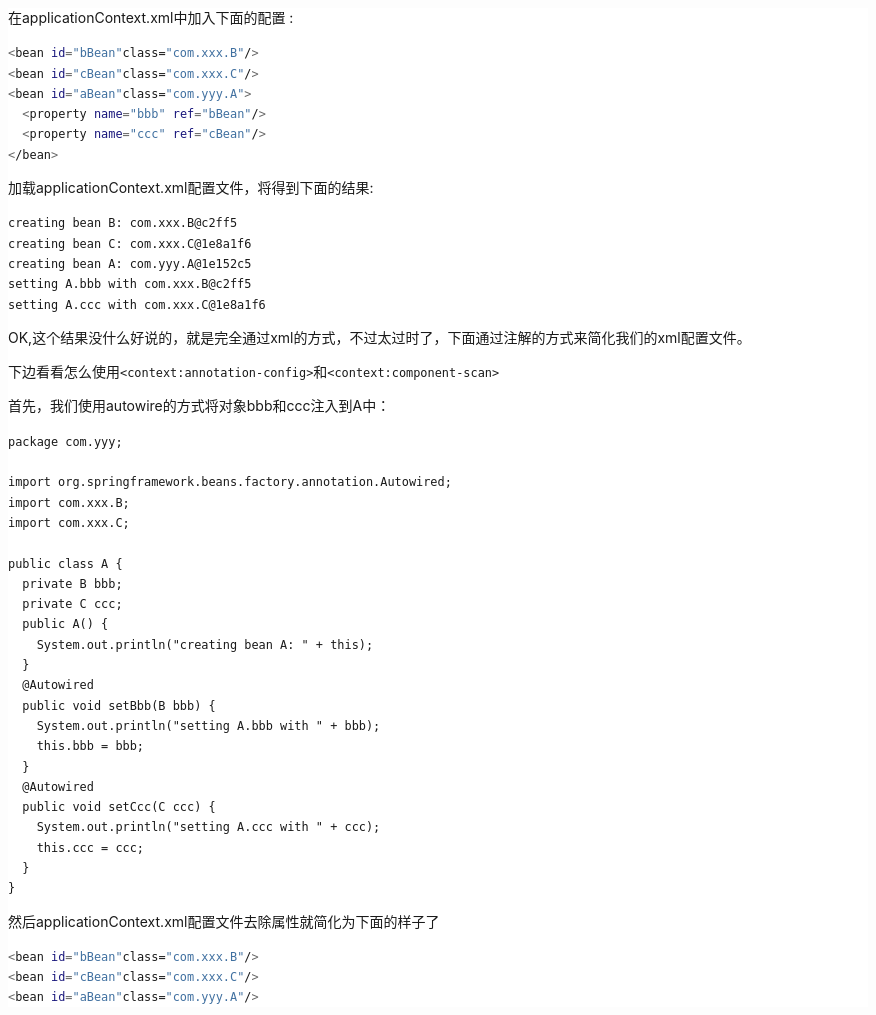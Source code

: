 在applicationContext.xml中加入下面的配置 :

```sh
<bean id="bBean"class="com.xxx.B"/>
<bean id="cBean"class="com.xxx.C"/>
<bean id="aBean"class="com.yyy.A">
  <property name="bbb" ref="bBean"/>
  <property name="ccc" ref="cBean"/>
</bean>
``` 

加载applicationContext.xml配置文件，将得到下面的结果:

```sh
creating bean B: com.xxx.B@c2ff5
creating bean C: com.xxx.C@1e8a1f6
creating bean A: com.yyy.A@1e152c5
setting A.bbb with com.xxx.B@c2ff5
setting A.ccc with com.xxx.C@1e8a1f6
```

OK,这个结果没什么好说的，就是完全通过xml的方式，不过太过时了，下面通过注解的方式来简化我们的xml配置文件。

下边看看怎么使用`<context:annotation-config>`和`<context:component-scan>`

首先，我们使用autowire的方式将对象bbb和ccc注入到A中：

```
package com.yyy;

import org.springframework.beans.factory.annotation.Autowired;
import com.xxx.B;
import com.xxx.C;

public class A { 
  private B bbb;
  private C ccc;
  public A() {
    System.out.println("creating bean A: " + this);
  }
  @Autowired 
  public void setBbb(B bbb) {
    System.out.println("setting A.bbb with " + bbb);
    this.bbb = bbb;
  }
  @Autowired 
  public void setCcc(C ccc) {
    System.out.println("setting A.ccc with " + ccc);
    this.ccc = ccc;
  }
}
```
 
然后applicationContext.xml配置文件去除属性<property>就简化为下面的样子了

```sh
<bean id="bBean"class="com.xxx.B"/>
<bean id="cBean"class="com.xxx.C"/>
<bean id="aBean"class="com.yyy.A"/>
```
